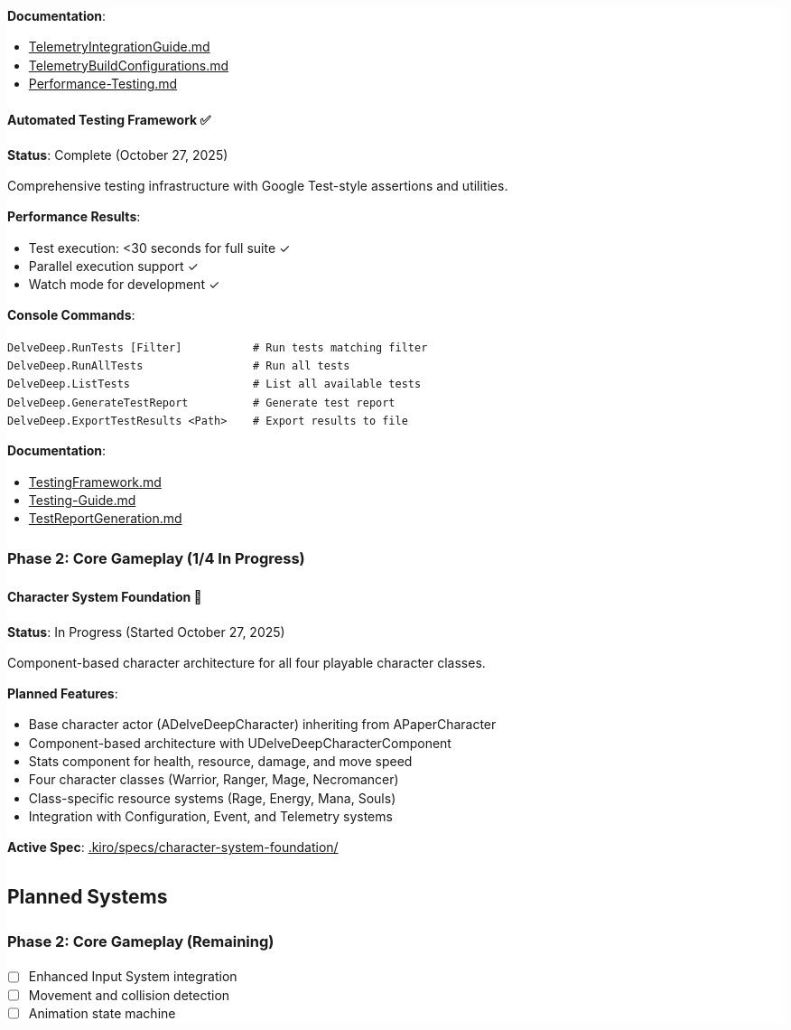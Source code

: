 **Documentation**:
- [TelemetryIntegrationGuide.md](Documentation/Systems/TelemetryIntegrationGuide.md)
- [TelemetryBuildConfigurations.md](Documentation/Systems/TelemetryBuildConfigurations.md)
- [Performance-Testing.md](Documentation/Systems/Performance-Testing.md)

#### Automated Testing Framework ✅
**Status**: Complete (October 27, 2025)

Comprehensive testing infrastructure with Google Test-style assertions and utilities.

**Performance Results**:
- Test execution: <30 seconds for full suite ✓
- Parallel execution support ✓
- Watch mode for development ✓

**Console Commands**:
```
DelveDeep.RunTests [Filter]           # Run tests matching filter
DelveDeep.RunAllTests                 # Run all tests
DelveDeep.ListTests                   # List all available tests
DelveDeep.GenerateTestReport          # Generate test report
DelveDeep.ExportTestResults <Path>    # Export results to file
```

**Documentation**:
- [TestingFramework.md](Documentation/Systems/TestingFramework.md)
- [Testing-Guide.md](Documentation/Testing-Guide.md)
- [TestReportGeneration.md](Documentation/Systems/TestReportGeneration.md)

### Phase 2: Core Gameplay (1/4 In Progress)

#### Character System Foundation 🔄
**Status**: In Progress (Started October 27, 2025)

Component-based character architecture for all four playable character classes.

**Planned Features**:
- Base character actor (ADelveDeepCharacter) inheriting from APaperCharacter
- Component-based architecture with UDelveDeepCharacterComponent
- Stats component for health, resource, damage, and move speed
- Four character classes (Warrior, Ranger, Mage, Necromancer)
- Class-specific resource systems (Rage, Energy, Mana, Souls)
- Integration with Configuration, Event, and Telemetry systems

**Active Spec**: [.kiro/specs/character-system-foundation/](.kiro/specs/character-system-foundation/)

## Planned Systems

### Phase 2: Core Gameplay (Remaining)
- [ ] Enhanced Input System integration
- [ ] Movement and collision detection
- [ ] Animation state machine
